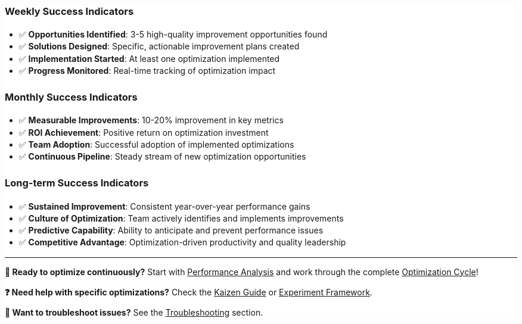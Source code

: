 ### Weekly Success Indicators

- ✅ **Opportunities Identified**: 3-5 high-quality improvement opportunities found
- ✅ **Solutions Designed**: Specific, actionable improvement plans created
- ✅ **Implementation Started**: At least one optimization implemented
- ✅ **Progress Monitored**: Real-time tracking of optimization impact

### Monthly Success Indicators

- ✅ **Measurable Improvements**: 10-20% improvement in key metrics
- ✅ **ROI Achievement**: Positive return on optimization investment
- ✅ **Team Adoption**: Successful adoption of implemented optimizations
- ✅ **Continuous Pipeline**: Steady stream of new optimization opportunities

### Long-term Success Indicators

- ✅ **Sustained Improvement**: Consistent year-over-year performance gains
- ✅ **Culture of Optimization**: Team actively identifies and implements improvements
- ✅ **Predictive Capability**: Ability to anticipate and prevent performance issues
- ✅ **Competitive Advantage**: Optimization-driven productivity and quality leadership

---

**🚀 Ready to optimize continuously?** Start with [Performance Analysis](#performance-analysis) and work through the complete [Optimization Cycle](#weekly-optimization-cycle)!

**❓ Need help with specific optimizations?** Check the [Kaizen Guide](../optimization/README.md#kaizen-implementation) or [Experiment Framework](../optimization/README.md#experiment-framework).

**🔧 Want to troubleshoot issues?** See the [Troubleshooting](#optimization-troubleshooting) section.

